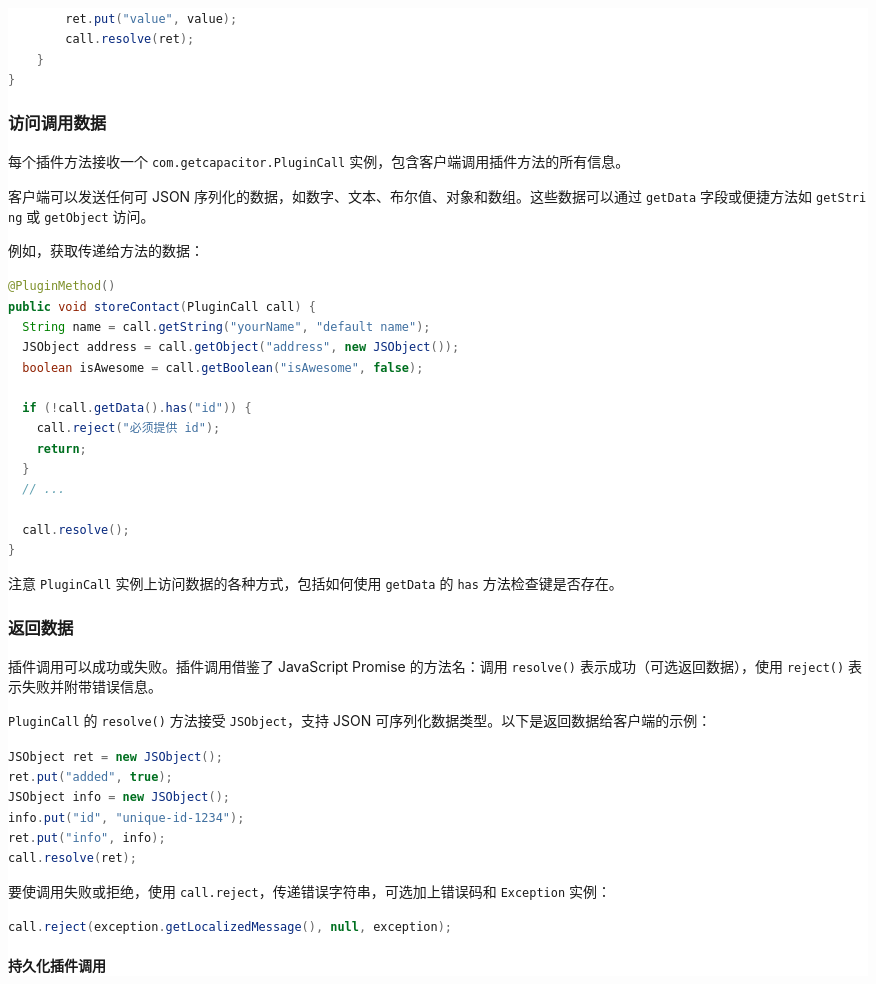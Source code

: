 ```java
        ret.put("value", value);
        call.resolve(ret);
    }
}
```

### 访问调用数据

每个插件方法接收一个 `com.getcapacitor.PluginCall` 实例，包含客户端调用插件方法的所有信息。

客户端可以发送任何可 JSON 序列化的数据，如数字、文本、布尔值、对象和数组。这些数据可以通过 `getData` 字段或便捷方法如 `getString` 或 `getObject` 访问。

例如，获取传递给方法的数据：

```java
@PluginMethod()
public void storeContact(PluginCall call) {
  String name = call.getString("yourName", "default name");
  JSObject address = call.getObject("address", new JSObject());
  boolean isAwesome = call.getBoolean("isAwesome", false);

  if (!call.getData().has("id")) {
    call.reject("必须提供 id");
    return;
  }
  // ...

  call.resolve();
}
```

注意 `PluginCall` 实例上访问数据的各种方式，包括如何使用 `getData` 的 `has` 方法检查键是否存在。

### 返回数据

插件调用可以成功或失败。插件调用借鉴了 JavaScript Promise 的方法名：调用 `resolve()` 表示成功（可选返回数据），使用 `reject()` 表示失败并附带错误信息。

`PluginCall` 的 `resolve()` 方法接受 `JSObject`，支持 JSON 可序列化数据类型。以下是返回数据给客户端的示例：

```java
JSObject ret = new JSObject();
ret.put("added", true);
JSObject info = new JSObject();
info.put("id", "unique-id-1234");
ret.put("info", info);
call.resolve(ret);
```

要使调用失败或拒绝，使用 `call.reject`，传递错误字符串，可选加上错误码和 `Exception` 实例：

```java
call.reject(exception.getLocalizedMessage(), null, exception);
```

#### 持久化插件调用
